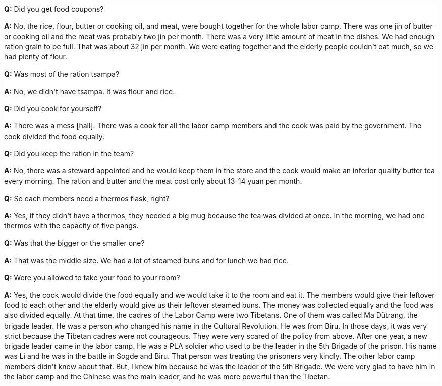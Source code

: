 **Q:**  Did you get food coupons?   

**A:**  No, the rice, flour, butter or cooking oil, and meat, were bought together for the whole labor camp. There was one <span class="tooltip" data-text="[ch. 斤] 1.1 pounds (half of a kilogram).">jin</span> of butter or cooking oil and the meat was probably two jin per month. There was a very little amount of meat in the dishes. We had enough <span class="tooltip" data-text="[tib. སནདྲུ (བཟའ་འབྲུ); ch. 口粮] The standard amount of grain that each member in a production team or brigade was provided regardless of work performed.">ration grain</span> to be full. That was about 32 jin per month. We were eating together and the elderly people couldn't eat much, so we had plenty of flour.   

**Q:**  Was most of the ration <span class="tooltip" data-text="[tib. རྩམ་པ] The traditional Tibetan staple food that consists of grain that is roasted (popped), usually in sand, and then ground into a flour.">tsampa</span>?   

**A:**  No, we didn't have tsampa. It was flour and rice.   

**Q:**  Did you cook for yourself?   

**A:**  There was a mess [hall]. There was a cook for all the labor camp members and the cook was paid by the government. The cook divided the food equally.   

**Q:**  Did you keep the ration in the team?   

**A:**  No, there was a steward appointed and he would keep them in the store and the cook would make an inferior quality butter tea every morning. The ration and butter and the meat cost only about 13-14 <span class="tooltip" data-text="[ch. 元] China&#x27;s basic currency unit. A yuan is divided into 100 fen and 10 jiao. It is also known as renminbi or &quot;people&#x27;s currency.&quot;">yuan</span> per month.   

**Q:**  So each members need a thermos flask, right?   

**A:**  Yes, if they didn't have a thermos, they needed a big mug because the tea was divided at once. In the morning, we had one thermos with the capacity of five pangs.   

**Q:**  Was that the bigger or the smaller one?   

**A:**  That was the middle size. We had a lot of steamed buns and for lunch we had rice.   

**Q:**  Were you allowed to take your food to your room?   

**A:**  Yes, the cook would divide the food equally and we would take it to the room and eat it. The members would give their leftover food to each other and the elderly would give us their leftover steamed buns. The money was collected equally and the food was also divided equally. At that time, the cadres of the Labor Camp were two Tibetans. One of them was called Ma Dütrang, the <span class="tooltip" data-text="[tib. རུག; རུ་ཁག; ch. 队] A large administrative unit in Tibetan communes that consisted of several villages. The full name for brigade was &quot;production brigade&quot; (tib. ཐོན་སྐྱེད་རུ་ཁང; ch. 生产队), although most Tibetans just used the abbreviation &quot;ruga.&quot; In Tibet, communes/brigades were initiated primarily in the late 1960s.">brigade</span> leader. He was a person who changed his name in the Cultural Revolution. He was from Biru. In those days, it was very strict because the Tibetan cadres were not courageous. They were very scared of the policy from above. After one year, a new brigade leader came in the labor camp. He was a <span class="tooltip" data-text="[tib. བཅིངས་འགྲོལ་དམག་མི] People&#x27;s Liberation Army.">PLA</span> soldier who used to be the leader in the 5th Brigade of the prison. His name was Li and he was in the battle in Sogde and Biru. That person was treating the prisoners very kindly. The other labor camp members didn't know about that. But, I knew him because he was the leader of the 5th Brigade. We were very glad to have him in the labor camp and the Chinese was the main leader, and he was more powerful than the Tibetan.   
